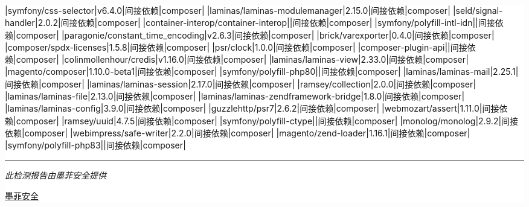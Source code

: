 |symfony/css-selector|v6.4.0|间接依赖|composer|
|laminas/laminas-modulemanager|2.15.0|间接依赖|composer|
|seld/signal-handler|2.0.2|间接依赖|composer|
|container-interop/container-interop||间接依赖|composer|
|symfony/polyfill-intl-idn||间接依赖|composer|
|paragonie/constant_time_encoding|v2.6.3|间接依赖|composer|
|brick/varexporter|0.4.0|间接依赖|composer|
|composer/spdx-licenses|1.5.8|间接依赖|composer|
|psr/clock|1.0.0|间接依赖|composer|
|composer-plugin-api||间接依赖|composer|
|colinmollenhour/credis|v1.16.0|间接依赖|composer|
|laminas/laminas-view|2.33.0|间接依赖|composer|
|magento/composer|1.10.0-beta1|间接依赖|composer|
|symfony/polyfill-php80||间接依赖|composer|
|laminas/laminas-mail|2.25.1|间接依赖|composer|
|laminas/laminas-session|2.17.0|间接依赖|composer|
|ramsey/collection|2.0.0|间接依赖|composer|
|laminas/laminas-file|2.13.0|间接依赖|composer|
|laminas/laminas-zendframework-bridge|1.8.0|间接依赖|composer|
|laminas/laminas-config|3.9.0|间接依赖|composer|
|guzzlehttp/psr7|2.6.2|间接依赖|composer|
|webmozart/assert|1.11.0|间接依赖|composer|
|ramsey/uuid|4.7.5|间接依赖|composer|
|symfony/polyfill-ctype||间接依赖|composer|
|monolog/monolog|2.9.2|间接依赖|composer|
|webimpress/safe-writer|2.2.0|间接依赖|composer|
|magento/zend-loader|1.16.1|间接依赖|composer|
|symfony/polyfill-php83||间接依赖|composer|


------

*此检测报告由墨菲安全提供*

[墨菲安全](www.murphysec.com)